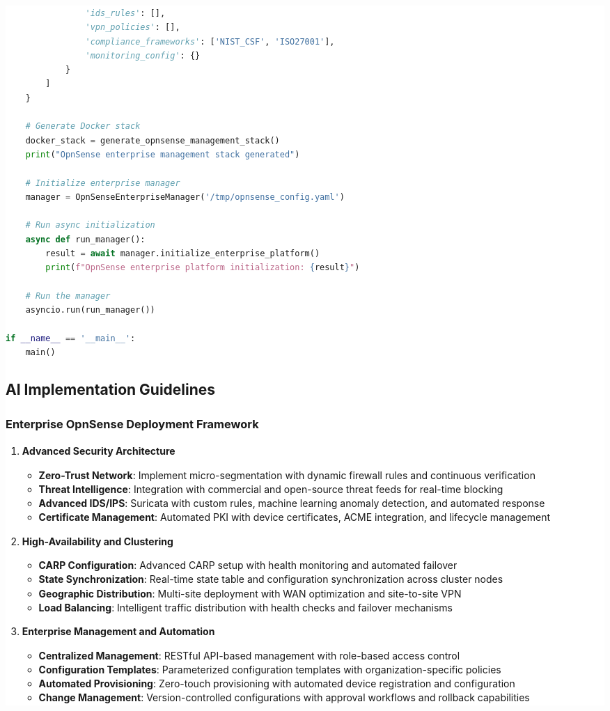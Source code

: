 ```python
                'ids_rules': [],
                'vpn_policies': [],
                'compliance_frameworks': ['NIST_CSF', 'ISO27001'],
                'monitoring_config': {}
            }
        ]
    }

    # Generate Docker stack
    docker_stack = generate_opnsense_management_stack()
    print("OpnSense enterprise management stack generated")

    # Initialize enterprise manager
    manager = OpnSenseEnterpriseManager('/tmp/opnsense_config.yaml')

    # Run async initialization
    async def run_manager():
        result = await manager.initialize_enterprise_platform()
        print(f"OpnSense enterprise platform initialization: {result}")

    # Run the manager
    asyncio.run(run_manager())

if __name__ == '__main__':
    main()
```

## AI Implementation Guidelines

### Enterprise OpnSense Deployment Framework

1. **Advanced Security Architecture**

   - **Zero-Trust Network**: Implement micro-segmentation with dynamic firewall rules and continuous verification
   - **Threat Intelligence**: Integration with commercial and open-source threat feeds for real-time blocking
   - **Advanced IDS/IPS**: Suricata with custom rules, machine learning anomaly detection, and automated response
   - **Certificate Management**: Automated PKI with device certificates, ACME integration, and lifecycle management

2. **High-Availability and Clustering**

   - **CARP Configuration**: Advanced CARP setup with health monitoring and automated failover
   - **State Synchronization**: Real-time state table and configuration synchronization across cluster nodes
   - **Geographic Distribution**: Multi-site deployment with WAN optimization and site-to-site VPN
   - **Load Balancing**: Intelligent traffic distribution with health checks and failover mechanisms

3. **Enterprise Management and Automation**
   - **Centralized Management**: RESTful API-based management with role-based access control
   - **Configuration Templates**: Parameterized configuration templates with organization-specific policies
   - **Automated Provisioning**: Zero-touch provisioning with automated device registration and configuration
   - **Change Management**: Version-controlled configurations with approval workflows and rollback capabilities
